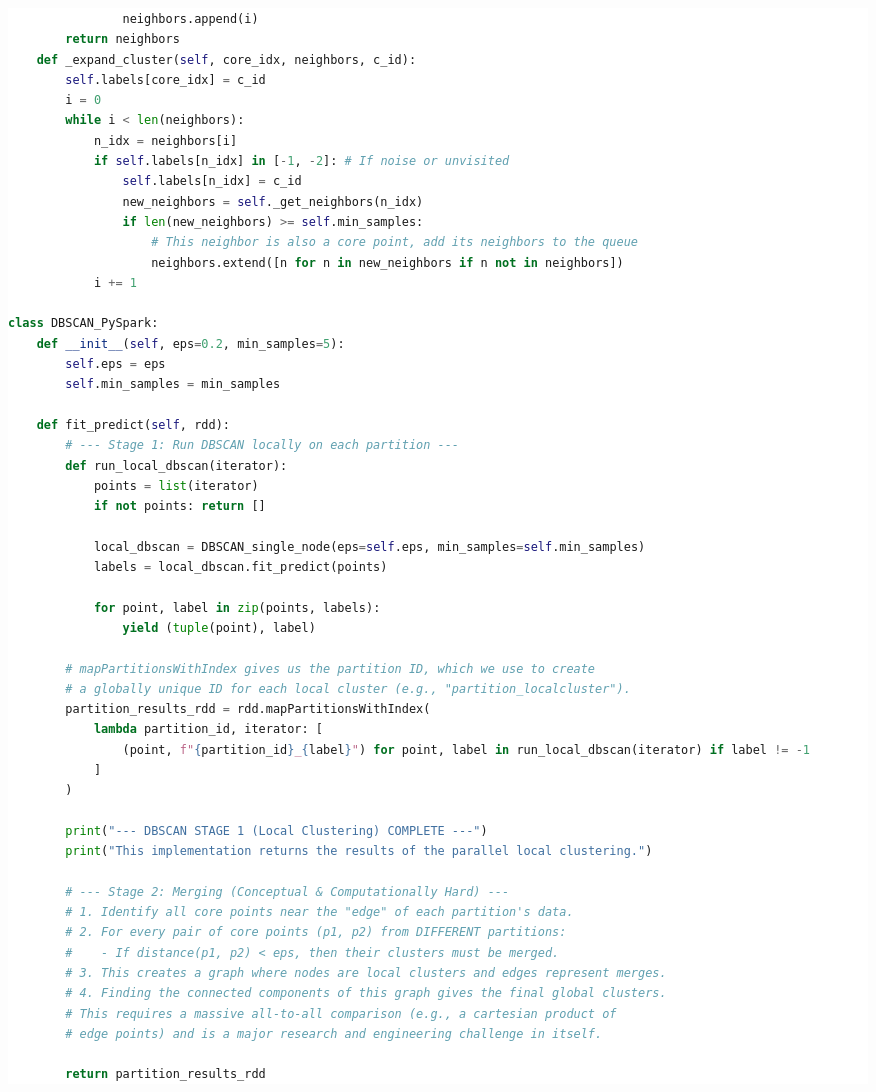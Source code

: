 ```python
                neighbors.append(i)
        return neighbors
    def _expand_cluster(self, core_idx, neighbors, c_id):
        self.labels[core_idx] = c_id
        i = 0
        while i < len(neighbors):
            n_idx = neighbors[i]
            if self.labels[n_idx] in [-1, -2]: # If noise or unvisited
                self.labels[n_idx] = c_id
                new_neighbors = self._get_neighbors(n_idx)
                if len(new_neighbors) >= self.min_samples:
                    # This neighbor is also a core point, add its neighbors to the queue
                    neighbors.extend([n for n in new_neighbors if n not in neighbors])
            i += 1
            
class DBSCAN_PySpark:
    def __init__(self, eps=0.2, min_samples=5):
        self.eps = eps
        self.min_samples = min_samples

    def fit_predict(self, rdd):
        # --- Stage 1: Run DBSCAN locally on each partition ---
        def run_local_dbscan(iterator):
            points = list(iterator)
            if not points: return []
            
            local_dbscan = DBSCAN_single_node(eps=self.eps, min_samples=self.min_samples)
            labels = local_dbscan.fit_predict(points)
            
            for point, label in zip(points, labels):
                yield (tuple(point), label)

        # mapPartitionsWithIndex gives us the partition ID, which we use to create
        # a globally unique ID for each local cluster (e.g., "partition_localcluster").
        partition_results_rdd = rdd.mapPartitionsWithIndex(
            lambda partition_id, iterator: [
                (point, f"{partition_id}_{label}") for point, label in run_local_dbscan(iterator) if label != -1
            ]
        )
        
        print("--- DBSCAN STAGE 1 (Local Clustering) COMPLETE ---")
        print("This implementation returns the results of the parallel local clustering.")
        
        # --- Stage 2: Merging (Conceptual & Computationally Hard) ---
        # 1. Identify all core points near the "edge" of each partition's data.
        # 2. For every pair of core points (p1, p2) from DIFFERENT partitions:
        #    - If distance(p1, p2) < eps, then their clusters must be merged.
        # 3. This creates a graph where nodes are local clusters and edges represent merges.
        # 4. Finding the connected components of this graph gives the final global clusters.
        # This requires a massive all-to-all comparison (e.g., a cartesian product of
        # edge points) and is a major research and engineering challenge in itself.

        return partition_results_rdd
```
